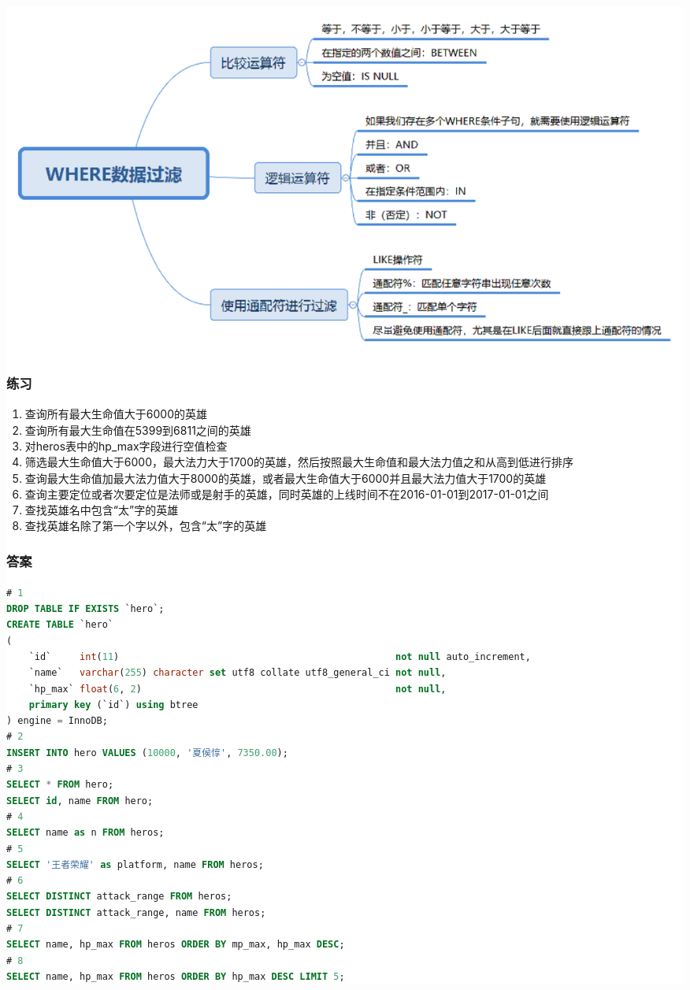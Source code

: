 ![总结](./imgs/6.png)

### 练习

1. 查询所有最大生命值大于6000的英雄
2. 查询所有最大生命值在5399到6811之间的英雄
3. 对heros表中的hp_max字段进行空值检查
4. 筛选最大生命值大于6000，最大法力大于1700的英雄，然后按照最大生命值和最大法力值之和从高到低进行排序
5. 查询最大生命值加最大法力值大于8000的英雄，或者最大生命值大于6000并且最大法力值大于1700的英雄
6. 查询主要定位或者次要定位是法师或是射手的英雄，同时英雄的上线时间不在2016-01-01到2017-01-01之间
7. 查找英雄名中包含“太”字的英雄
8. 查找英雄名除了第一个字以外，包含“太”字的英雄

### 答案

```SQL
# 1
DROP TABLE IF EXISTS `hero`;
CREATE TABLE `hero`
(
    `id`     int(11)                                                 not null auto_increment,
    `name`   varchar(255) character set utf8 collate utf8_general_ci not null,
    `hp_max` float(6, 2)                                             not null,
    primary key (`id`) using btree
) engine = InnoDB;
# 2
INSERT INTO hero VALUES (10000, '夏侯惇', 7350.00);
# 3
SELECT * FROM hero;
SELECT id, name FROM hero;
# 4
SELECT name as n FROM heros;
# 5
SELECT '王者荣耀' as platform, name FROM heros;
# 6
SELECT DISTINCT attack_range FROM heros;
SELECT DISTINCT attack_range, name FROM heros;
# 7
SELECT name, hp_max FROM heros ORDER BY mp_max, hp_max DESC;
# 8
SELECT name, hp_max FROM heros ORDER BY hp_max DESC LIMIT 5;
```